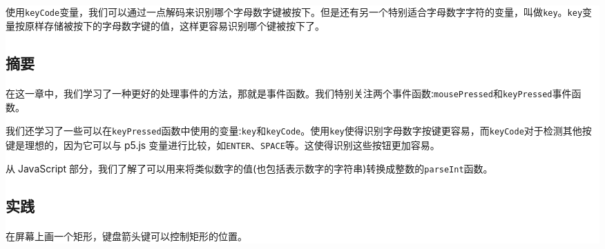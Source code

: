 使用`keyCode`变量，我们可以通过一点解码来识别哪个字母数字键被按下。但是还有另一个特别适合字母数字字符的变量，叫做`key`。`key`变量按原样存储被按下的字母数字键的值，这样更容易识别哪个键被按下了。

## 摘要

在这一章中，我们学习了一种更好的处理事件的方法，那就是事件函数。我们特别关注两个事件函数:`mousePressed`和`keyPressed`事件函数。

我们还学习了一些可以在`keyPressed`函数中使用的变量:`key`和`keyCode`。使用`key`使得识别字母数字按键更容易，而`keyCode`对于检测其他按键是理想的，因为它可以与 p5.js 变量进行比较，如`ENTER`、`SPACE`等。这使得识别这些按钮更加容易。

从 JavaScript 部分，我们了解了可以用来将类似数字的值(也包括表示数字的字符串)转换成整数的`parseInt`函数。

## 实践

在屏幕上画一个矩形，键盘箭头键可以控制矩形的位置。